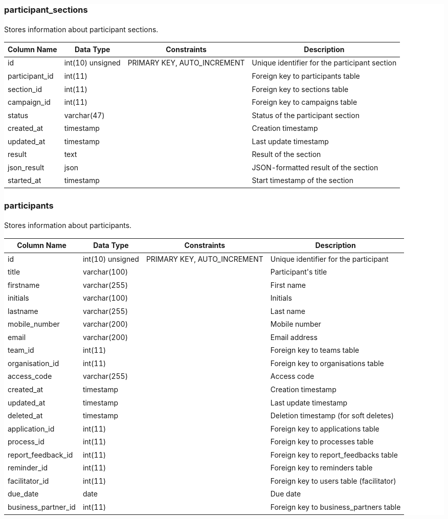 ### participant_sections

Stores information about participant sections.

| Column Name | Data Type | Constraints | Description |
|-------------|-----------|-------------|-------------|
| id | int(10) unsigned | PRIMARY KEY, AUTO_INCREMENT | Unique identifier for the participant section |
| participant_id | int(11) | | Foreign key to participants table |
| section_id | int(11) | | Foreign key to sections table |
| campaign_id | int(11) | | Foreign key to campaigns table |
| status | varchar(47) | | Status of the participant section |
| created_at | timestamp | | Creation timestamp |
| updated_at | timestamp | | Last update timestamp |
| result | text | | Result of the section |
| json_result | json | | JSON-formatted result of the section |
| started_at | timestamp | | Start timestamp of the section |

### participants

Stores information about participants.

| Column Name | Data Type | Constraints | Description |
|-------------|-----------|-------------|-------------|
| id | int(10) unsigned | PRIMARY KEY, AUTO_INCREMENT | Unique identifier for the participant |
| title | varchar(100) | | Participant's title |
| firstname | varchar(255) | | First name |
| initials | varchar(100) | | Initials |
| lastname | varchar(255) | | Last name |
| mobile_number | varchar(200) | | Mobile number |
| email | varchar(200) | | Email address |
| team_id | int(11) | | Foreign key to teams table |
| organisation_id | int(11) | | Foreign key to organisations table |
| access_code | varchar(255) | | Access code |
| created_at | timestamp | | Creation timestamp |
| updated_at | timestamp | | Last update timestamp |
| deleted_at | timestamp | | Deletion timestamp (for soft deletes) |
| application_id | int(11) | | Foreign key to applications table |
| process_id | int(11) | | Foreign key to processes table |
| report_feedback_id | int(11) | | Foreign key to report_feedbacks table |
| reminder_id | int(11) | | Foreign key to reminders table |
| facilitator_id | int(11) | | Foreign key to users table (facilitator) |
| due_date | date | | Due date |
| business_partner_id | int(11) | | Foreign key to business_partners table |